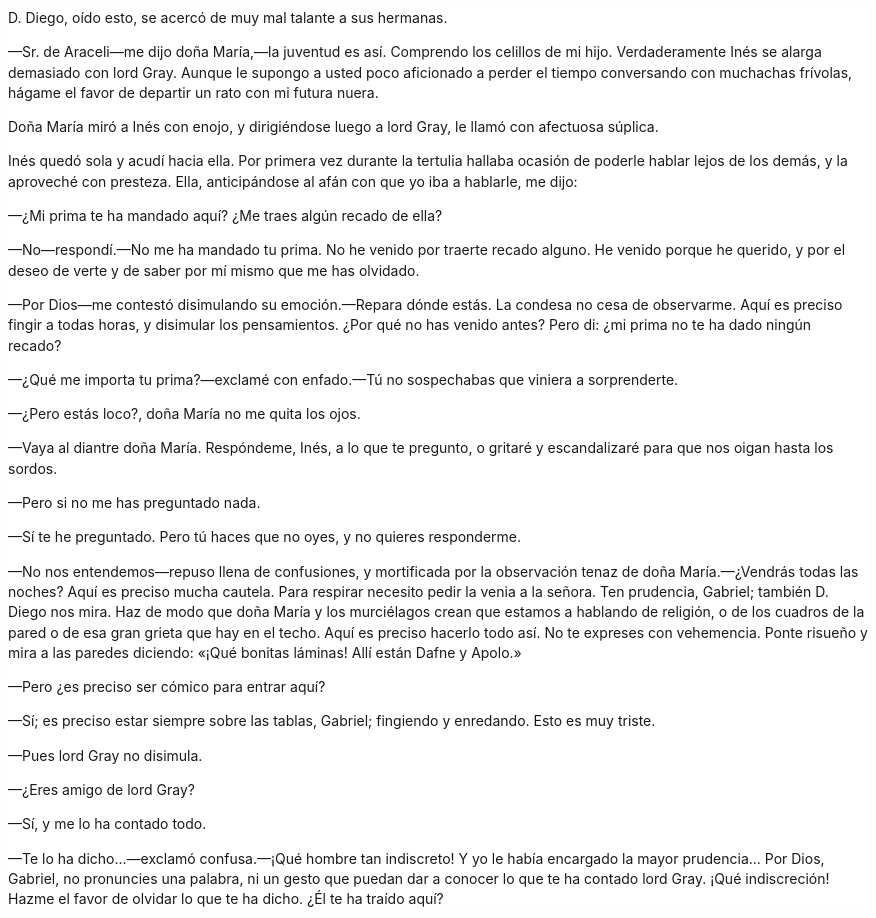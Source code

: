 D. Diego, oído esto, se acercó de muy mal talante a sus hermanas.

—Sr. de Araceli—me dijo doña María,—la juventud es así. Comprendo los celillos
de mi hijo. Verdaderamente Inés se alarga demasiado con lord Gray. Aunque le
supongo a usted poco aficionado a perder el tiempo conversando con muchachas
frívolas, hágame el favor de departir un rato con mi futura nuera.

Doña María miró a Inés con enojo, y dirigiéndose luego a lord Gray, le llamó
con afectuosa súplica.

Inés quedó sola y acudí hacia ella. Por primera vez durante la tertulia hallaba
ocasión de poderle hablar lejos de los demás, y la aproveché con presteza.
Ella, anticipándose al afán con que yo iba a hablarle, me dijo:

—¿Mi prima te ha mandado aquí? ¿Me traes algún recado de ella?

—No—respondí.—No me ha mandado tu prima. No he venido por traerte recado
alguno. He venido porque he querido, y por el deseo de verte y de saber por mí
mismo que me has olvidado.

—Por Dios—me contestó disimulando su emoción.—Repara dónde estás. La condesa
no cesa de observarme. Aquí es preciso fingir a todas horas, y disimular los
pensamientos. ¿Por qué no has venido antes? Pero di: ¿mi prima no te ha dado
ningún recado?

—¿Qué me importa tu prima?—exclamé con enfado.—Tú no sospechabas que viniera
a sorprenderte.

—¿Pero estás loco?, doña María no me quita los ojos.

—Vaya al diantre doña María. Respóndeme, Inés, a lo que te pregunto, o gritaré
y escandalizaré para que nos oigan hasta los sordos.

—Pero si no me has preguntado nada.

—Sí te he preguntado. Pero tú haces que no oyes, y no quieres responderme.

—No nos entendemos—repuso llena de confusiones, y mortificada por la
observación tenaz de doña María.—¿Vendrás todas las noches? Aquí es preciso
mucha cautela. Para respirar necesito pedir la venia a la señora. Ten
prudencia, Gabriel; también D. Diego nos mira. Haz de modo que doña María y los
murciélagos crean que estamos a hablando de religión, o de los cuadros de la
pared o de esa gran grieta que hay en el techo. Aquí es preciso hacerlo todo
así. No te expreses con vehemencia. Ponte risueño y mira a las paredes
diciendo: «¡Qué bonitas láminas! Allí están Dafne y Apolo.»

—Pero ¿es preciso ser cómico para entrar aquí?

—Sí; es preciso estar siempre sobre las tablas, Gabriel; fingiendo y enredando.
Esto es muy triste.

—Pues lord Gray no disimula.

—¿Eres amigo de lord Gray?

—Sí, y me lo ha contado todo.

—Te lo ha dicho...—exclamó confusa.—¡Qué hombre tan indiscreto! Y yo le había
encargado la mayor prudencia... Por Dios, Gabriel, no pronuncies una palabra,
ni un gesto que puedan dar a conocer lo que te ha contado lord Gray. ¡Qué
indiscreción! Hazme el favor de olvidar lo que te ha dicho. ¿Él te ha traído
aquí?
